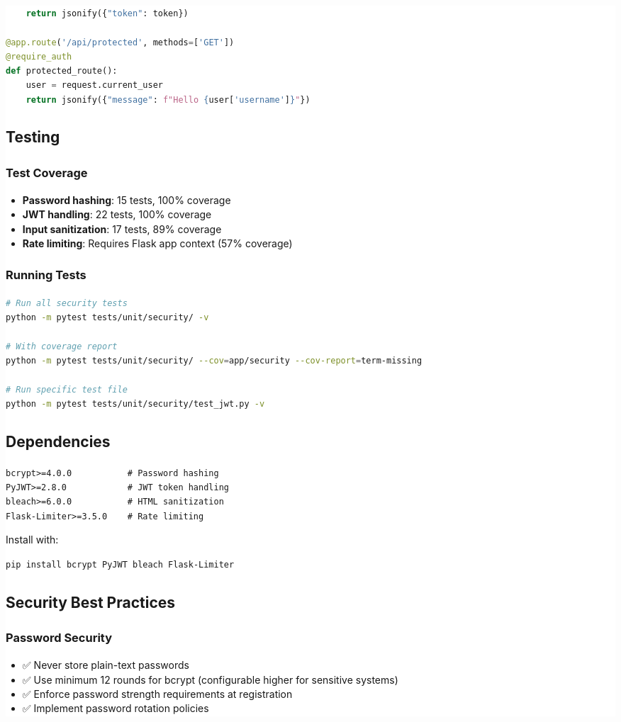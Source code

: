 ```python
    return jsonify({"token": token})

@app.route('/api/protected', methods=['GET'])
@require_auth
def protected_route():
    user = request.current_user
    return jsonify({"message": f"Hello {user['username']}"})
```

## Testing

### Test Coverage

- **Password hashing**: 15 tests, 100% coverage
- **JWT handling**: 22 tests, 100% coverage
- **Input sanitization**: 17 tests, 89% coverage
- **Rate limiting**: Requires Flask app context (57% coverage)

### Running Tests

```bash
# Run all security tests
python -m pytest tests/unit/security/ -v

# With coverage report
python -m pytest tests/unit/security/ --cov=app/security --cov-report=term-missing

# Run specific test file
python -m pytest tests/unit/security/test_jwt.py -v
```

## Dependencies

```txt
bcrypt>=4.0.0           # Password hashing
PyJWT>=2.8.0            # JWT token handling
bleach>=6.0.0           # HTML sanitization
Flask-Limiter>=3.5.0    # Rate limiting
```

Install with:
```bash
pip install bcrypt PyJWT bleach Flask-Limiter
```

## Security Best Practices

### Password Security
- ✅ Never store plain-text passwords
- ✅ Use minimum 12 rounds for bcrypt (configurable higher for sensitive systems)
- ✅ Enforce password strength requirements at registration
- ✅ Implement password rotation policies
